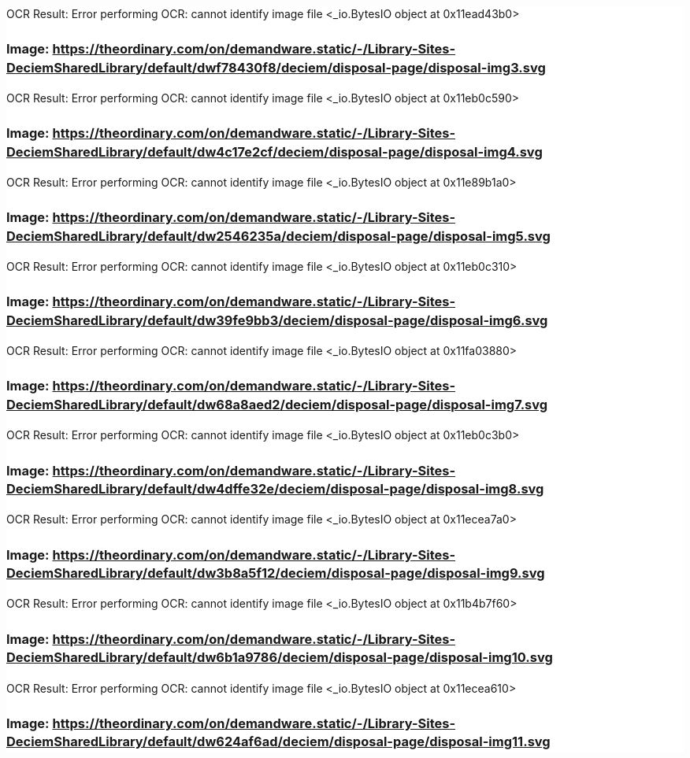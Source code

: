 OCR Result: Error performing OCR: cannot identify image file <_io.BytesIO object at 0x11ead43b0>

### Image: https://theordinary.com/on/demandware.static/-/Library-Sites-DeciemSharedLibrary/default/dwf78430f8/deciem/disposal-page/disposal-img3.svg

OCR Result: Error performing OCR: cannot identify image file <_io.BytesIO object at 0x11eb0c590>

### Image: https://theordinary.com/on/demandware.static/-/Library-Sites-DeciemSharedLibrary/default/dw4c17e2cf/deciem/disposal-page/disposal-img4.svg

OCR Result: Error performing OCR: cannot identify image file <_io.BytesIO object at 0x11e89b1a0>

### Image: https://theordinary.com/on/demandware.static/-/Library-Sites-DeciemSharedLibrary/default/dw2546235a/deciem/disposal-page/disposal-img5.svg

OCR Result: Error performing OCR: cannot identify image file <_io.BytesIO object at 0x11eb0c310>

### Image: https://theordinary.com/on/demandware.static/-/Library-Sites-DeciemSharedLibrary/default/dw39fe9bb3/deciem/disposal-page/disposal-img6.svg

OCR Result: Error performing OCR: cannot identify image file <_io.BytesIO object at 0x11fa03880>

### Image: https://theordinary.com/on/demandware.static/-/Library-Sites-DeciemSharedLibrary/default/dw68a8aed2/deciem/disposal-page/disposal-img7.svg

OCR Result: Error performing OCR: cannot identify image file <_io.BytesIO object at 0x11eb0c3b0>

### Image: https://theordinary.com/on/demandware.static/-/Library-Sites-DeciemSharedLibrary/default/dw4dffe32e/deciem/disposal-page/disposal-img8.svg

OCR Result: Error performing OCR: cannot identify image file <_io.BytesIO object at 0x11ecea7a0>

### Image: https://theordinary.com/on/demandware.static/-/Library-Sites-DeciemSharedLibrary/default/dw3b8a5f12/deciem/disposal-page/disposal-img9.svg

OCR Result: Error performing OCR: cannot identify image file <_io.BytesIO object at 0x11b4b7f60>

### Image: https://theordinary.com/on/demandware.static/-/Library-Sites-DeciemSharedLibrary/default/dw6b1a9786/deciem/disposal-page/disposal-img10.svg

OCR Result: Error performing OCR: cannot identify image file <_io.BytesIO object at 0x11ecea610>

### Image: https://theordinary.com/on/demandware.static/-/Library-Sites-DeciemSharedLibrary/default/dw624af6ad/deciem/disposal-page/disposal-img11.svg
